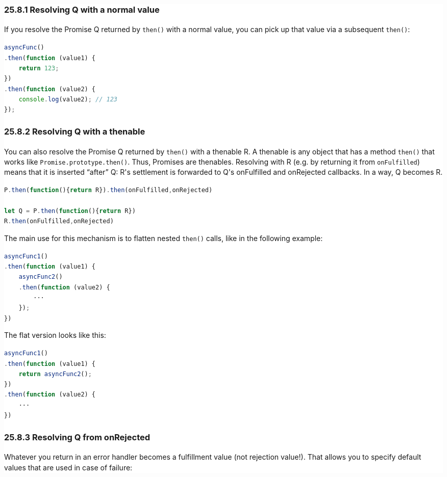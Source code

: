 ### 25.8.1 Resolving Q with a normal value

If you resolve the Promise Q returned by `then()` with a normal value, you can pick up that value via a subsequent `then()`:

```js
asyncFunc()
.then(function (value1) {
    return 123;
})
.then(function (value2) {
    console.log(value2); // 123
});
```

### 25.8.2 Resolving Q with a thenable

You can also resolve the Promise Q returned by `then()` with a thenable R. A thenable is any object that has a method `then()` that works like `Promise.prototype.then()`. Thus, Promises are thenables. Resolving with R (e.g. by returning it from `onFulfilled`) means that it is inserted “after” Q: R's settlement is forwarded to Q's onFulfilled and onRejected callbacks. In a way, Q becomes R.

```js
P.then(function(){return R}).then(onFulfilled,onRejected)

let Q = P.then(function(){return R})
R.then(onFulfilled,onRejected)
```

The main use for this mechanism is to flatten nested `then()` calls, like in the following example:

```js
asyncFunc1()
.then(function (value1) {
    asyncFunc2()
    .then(function (value2) {
        ···
    });
})
```

The flat version looks like this:

```js
asyncFunc1()
.then(function (value1) {
    return asyncFunc2();
})
.then(function (value2) {
    ···
})
```

### 25.8.3 Resolving Q from onRejected

Whatever you return in an error handler becomes a fulfillment value (not rejection value!). That allows you to specify default values that are used in case of failure:
